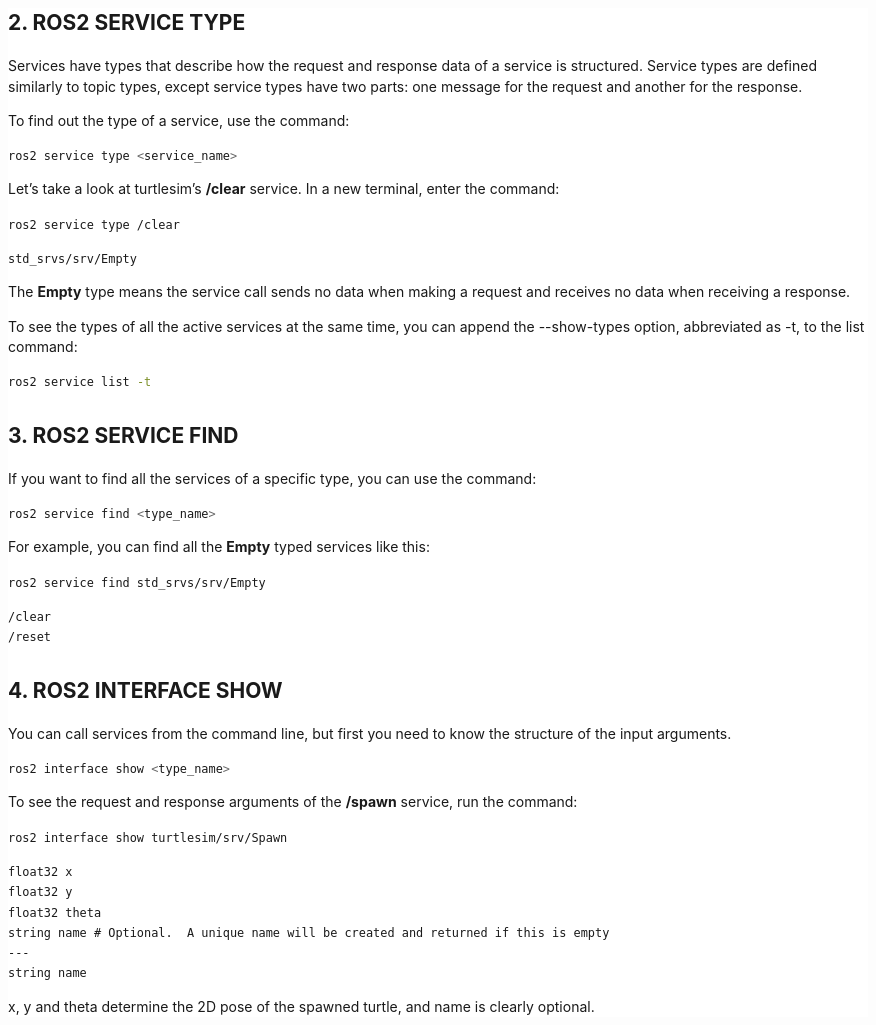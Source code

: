 ## 2. ROS2 SERVICE TYPE
Services have types that describe how the request and response data of a service is structured. Service types are defined similarly to topic types, except service types have two parts: one message for the request and another for the response.

To find out the type of a service, use the command:
```bash
ros2 service type <service_name>
```

Let’s take a look at turtlesim’s **/clear** service. In a new terminal, enter the command:
```bash
ros2 service type /clear
```
```
std_srvs/srv/Empty
```
The **Empty** type means the service call sends no data when making a request and receives no data when receiving a response.

To see the types of all the active services at the same time, you can append the --show-types option, abbreviated as -t, to the list command:
```bash
ros2 service list -t
```

## 3. ROS2 SERVICE FIND
If you want to find all the services of a specific type, you can use the command:
```bash
ros2 service find <type_name>
```
For example, you can find all the **Empty** typed services like this:
```bash
ros2 service find std_srvs/srv/Empty
```
```
/clear
/reset
```

## 4. ROS2 INTERFACE SHOW
You can call services from the command line, but first you need to know the structure of the input arguments.
```bash
ros2 interface show <type_name>
```

To see the request and response arguments of the **/spawn** service, run the command:
```bash
ros2 interface show turtlesim/srv/Spawn
```
```
float32 x
float32 y
float32 theta
string name # Optional.  A unique name will be created and returned if this is empty
---
string name
```
x, y and theta determine the 2D pose of the spawned turtle, and name is clearly optional.
